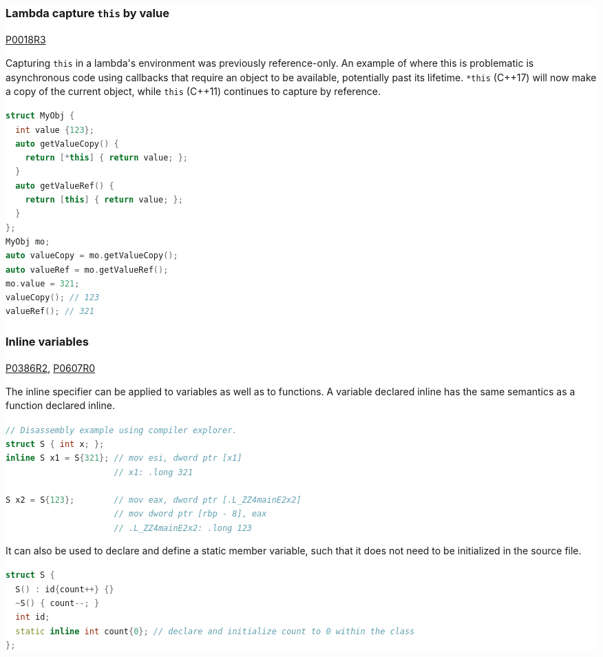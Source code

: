 ### Lambda capture `this` by value
[P0018R3](https://wg21.link/p0018r3)

Capturing `this` in a lambda's environment was previously reference-only. An example of where this is problematic is asynchronous code using callbacks that require an object to be available, potentially past its lifetime. `*this` (C++17) will now make a copy of the current object, while `this` (C++11) continues to capture by reference.
```c++
struct MyObj {
  int value {123};
  auto getValueCopy() {
    return [*this] { return value; };
  }
  auto getValueRef() {
    return [this] { return value; };
  }
};
MyObj mo;
auto valueCopy = mo.getValueCopy();
auto valueRef = mo.getValueRef();
mo.value = 321;
valueCopy(); // 123
valueRef(); // 321
```

### Inline variables
[P0386R2](https://wg21.link/p0386r2),
[P0607R0](https://wg21.link/p0607r0)

The inline specifier can be applied to variables as well as to functions. A variable declared inline has the same semantics as a function declared inline.
```c++
// Disassembly example using compiler explorer.
struct S { int x; };
inline S x1 = S{321}; // mov esi, dword ptr [x1]
                      // x1: .long 321

S x2 = S{123};        // mov eax, dword ptr [.L_ZZ4mainE2x2]
                      // mov dword ptr [rbp - 8], eax
                      // .L_ZZ4mainE2x2: .long 123
```

It can also be used to declare and define a static member variable, such that it does not need to be initialized in the source file.
```c++
struct S {
  S() : id{count++} {}
  ~S() { count--; }
  int id;
  static inline int count{0}; // declare and initialize count to 0 within the class
};
```
